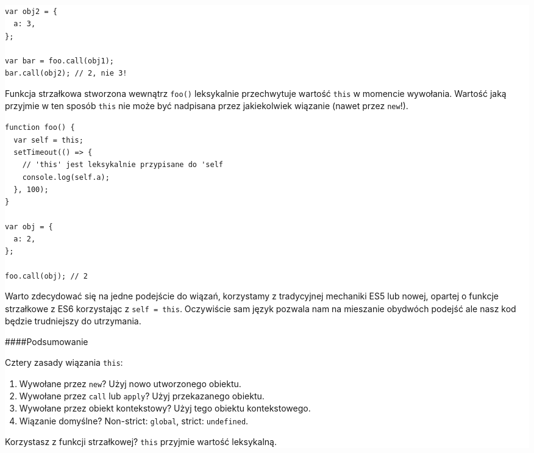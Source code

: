 ```markdown
var obj2 = {
  a: 3,
};

var bar = foo.call(obj1);
bar.call(obj2); // 2, nie 3!
```
Funkcja strzałkowa stworzona wewnątrz `foo()` leksykalnie przechwytuje wartość `this` w momencie wywołania. Wartość jaką
przyjmie w ten sposób `this` nie może być nadpisana przez jakiekolwiek wiązanie (nawet przez `new`!).
```markdown
function foo() {
  var self = this;
  setTimeout(() => {
    // 'this' jest leksykalnie przypisane do 'self
    console.log(self.a);
  }, 100);
}

var obj = {
  a: 2,
};

foo.call(obj); // 2
```
Warto zdecydować się na jedne podejście do wiązań, korzystamy z tradycyjnej mechaniki ES5 lub nowej, opartej o funkcje 
strzałkowe z ES6 korzystając z `self = this`. Oczywiście sam język pozwala nam na mieszanie obydwóch podejść ale nasz kod
będzie trudniejszy do utrzymania.

####Podsumowanie

Cztery zasady wiązania `this`:

1. Wywołane przez `new`? Użyj nowo utworzonego obiektu.
2. Wywołane przez `call` lub `apply`? Użyj przekazanego obiektu.
3. Wywołane przez obiekt kontekstowy? Użyj tego obiektu kontekstowego.
4. Wiązanie domyślne? Non-strict: `global`, strict: `undefined`.

Korzystasz z funkcji strzałkowej? `this` przyjmie wartość leksykalną.